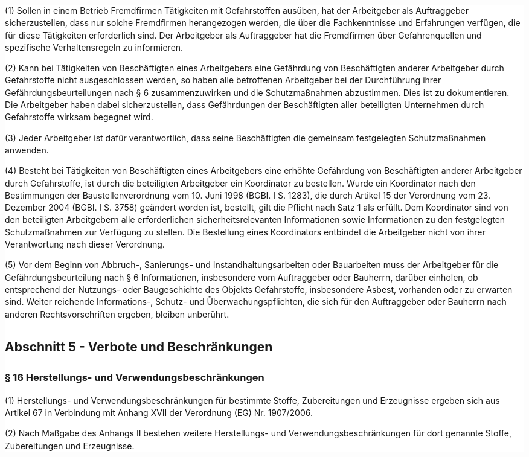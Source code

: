 (1) Sollen in einem Betrieb Fremdfirmen Tätigkeiten mit Gefahrstoffen
ausüben, hat der Arbeitgeber als Auftraggeber sicherzustellen, dass
nur solche Fremdfirmen herangezogen werden, die über die
Fachkenntnisse und Erfahrungen verfügen, die für diese Tätigkeiten
erforderlich sind. Der Arbeitgeber als Auftraggeber hat die
Fremdfirmen über Gefahrenquellen und spezifische Verhaltensregeln zu
informieren.

(2) Kann bei Tätigkeiten von Beschäftigten eines Arbeitgebers eine
Gefährdung von Beschäftigten anderer Arbeitgeber durch Gefahrstoffe
nicht ausgeschlossen werden, so haben alle betroffenen Arbeitgeber bei
der Durchführung ihrer Gefährdungsbeurteilungen nach § 6
zusammenzuwirken und die Schutzmaßnahmen abzustimmen. Dies ist zu
dokumentieren. Die Arbeitgeber haben dabei sicherzustellen, dass
Gefährdungen der Beschäftigten aller beteiligten Unternehmen durch
Gefahrstoffe wirksam begegnet wird.

(3) Jeder Arbeitgeber ist dafür verantwortlich, dass seine
Beschäftigten die gemeinsam festgelegten Schutzmaßnahmen anwenden.

(4) Besteht bei Tätigkeiten von Beschäftigten eines Arbeitgebers eine
erhöhte Gefährdung von Beschäftigten anderer Arbeitgeber durch
Gefahrstoffe, ist durch die beteiligten Arbeitgeber ein Koordinator zu
bestellen. Wurde ein Koordinator nach den Bestimmungen der
Baustellenverordnung vom 10. Juni 1998 (BGBl. I S. 1283), die durch
Artikel 15 der Verordnung vom 23. Dezember 2004 (BGBl. I S. 3758)
geändert worden ist, bestellt, gilt die Pflicht nach Satz 1 als
erfüllt. Dem Koordinator sind von den beteiligten Arbeitgebern alle
erforderlichen sicherheitsrelevanten Informationen sowie Informationen
zu den festgelegten Schutzmaßnahmen zur Verfügung zu stellen. Die
Bestellung eines Koordinators entbindet die Arbeitgeber nicht von
ihrer Verantwortung nach dieser Verordnung.

(5) Vor dem Beginn von Abbruch-, Sanierungs- und
Instandhaltungsarbeiten oder Bauarbeiten muss der Arbeitgeber für die
Gefährdungsbeurteilung nach § 6 Informationen, insbesondere vom
Auftraggeber oder Bauherrn, darüber einholen, ob entsprechend der
Nutzungs- oder Baugeschichte des Objekts Gefahrstoffe, insbesondere
Asbest, vorhanden oder zu erwarten sind. Weiter reichende
Informations-, Schutz- und Überwachungspflichten, die sich für den
Auftraggeber oder Bauherrn nach anderen Rechtsvorschriften ergeben,
bleiben unberührt.

## Abschnitt 5 - Verbote und Beschränkungen

### § 16 Herstellungs- und Verwendungsbeschränkungen

(1) Herstellungs- und Verwendungsbeschränkungen für bestimmte Stoffe,
Zubereitungen und Erzeugnisse ergeben sich aus Artikel 67 in
Verbindung mit Anhang XVII der Verordnung (EG) Nr. 1907/2006.

(2) Nach Maßgabe des Anhangs II bestehen weitere Herstellungs- und
Verwendungsbeschränkungen für dort genannte Stoffe, Zubereitungen und
Erzeugnisse.
